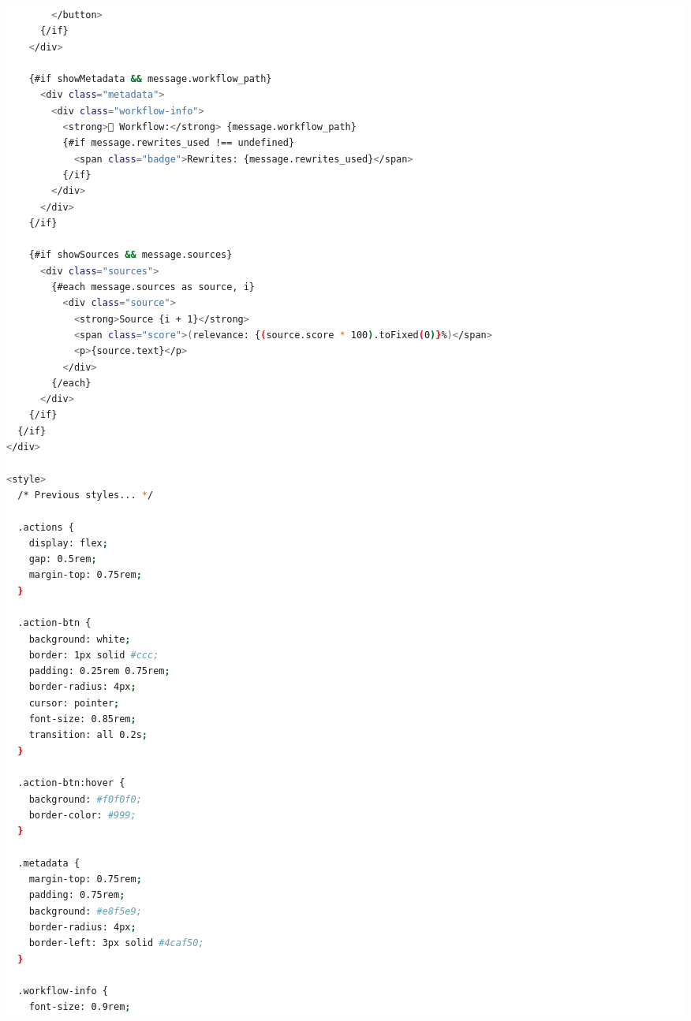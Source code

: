 ```bash
        </button>
      {/if}
    </div>

    {#if showMetadata && message.workflow_path}
      <div class="metadata">
        <div class="workflow-info">
          <strong>🔄 Workflow:</strong> {message.workflow_path}
          {#if message.rewrites_used !== undefined}
            <span class="badge">Rewrites: {message.rewrites_used}</span>
          {/if}
        </div>
      </div>
    {/if}

    {#if showSources && message.sources}
      <div class="sources">
        {#each message.sources as source, i}
          <div class="source">
            <strong>Source {i + 1}</strong>
            <span class="score">(relevance: {(source.score * 100).toFixed(0)}%)</span>
            <p>{source.text}</p>
          </div>
        {/each}
      </div>
    {/if}
  {/if}
</div>

<style>
  /* Previous styles... */

  .actions {
    display: flex;
    gap: 0.5rem;
    margin-top: 0.75rem;
  }

  .action-btn {
    background: white;
    border: 1px solid #ccc;
    padding: 0.25rem 0.75rem;
    border-radius: 4px;
    cursor: pointer;
    font-size: 0.85rem;
    transition: all 0.2s;
  }

  .action-btn:hover {
    background: #f0f0f0;
    border-color: #999;
  }

  .metadata {
    margin-top: 0.75rem;
    padding: 0.75rem;
    background: #e8f5e9;
    border-radius: 4px;
    border-left: 3px solid #4caf50;
  }

  .workflow-info {
    font-size: 0.9rem;
```